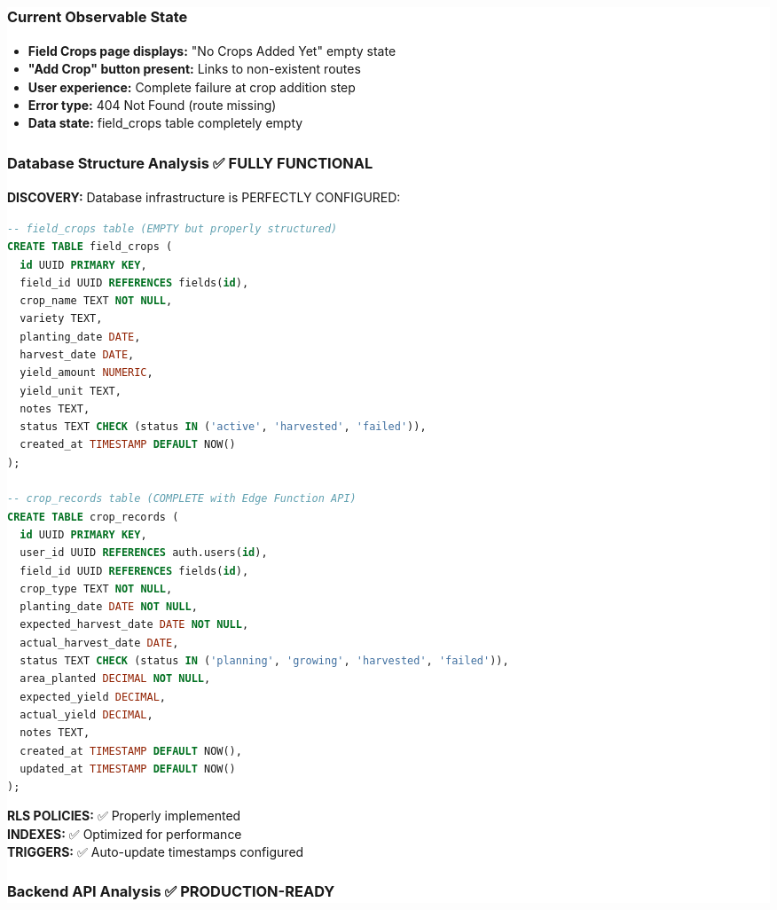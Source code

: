 ### Current Observable State
- **Field Crops page displays:** "No Crops Added Yet" empty state
- **"Add Crop" button present:** Links to non-existent routes
- **User experience:** Complete failure at crop addition step
- **Error type:** 404 Not Found (route missing)
- **Data state:** field_crops table completely empty

### Database Structure Analysis ✅ FULLY FUNCTIONAL

**DISCOVERY:** Database infrastructure is PERFECTLY CONFIGURED:

```sql
-- field_crops table (EMPTY but properly structured)
CREATE TABLE field_crops (
  id UUID PRIMARY KEY,
  field_id UUID REFERENCES fields(id),
  crop_name TEXT NOT NULL,
  variety TEXT,
  planting_date DATE,
  harvest_date DATE,
  yield_amount NUMERIC,
  yield_unit TEXT,
  notes TEXT,
  status TEXT CHECK (status IN ('active', 'harvested', 'failed')),
  created_at TIMESTAMP DEFAULT NOW()
);

-- crop_records table (COMPLETE with Edge Function API)
CREATE TABLE crop_records (
  id UUID PRIMARY KEY,
  user_id UUID REFERENCES auth.users(id),
  field_id UUID REFERENCES fields(id),
  crop_type TEXT NOT NULL,
  planting_date DATE NOT NULL,
  expected_harvest_date DATE NOT NULL,
  actual_harvest_date DATE,
  status TEXT CHECK (status IN ('planning', 'growing', 'harvested', 'failed')),
  area_planted DECIMAL NOT NULL,
  expected_yield DECIMAL,
  actual_yield DECIMAL,
  notes TEXT,
  created_at TIMESTAMP DEFAULT NOW(),
  updated_at TIMESTAMP DEFAULT NOW()
);
```

**RLS POLICIES:** ✅ Properly implemented  
**INDEXES:** ✅ Optimized for performance  
**TRIGGERS:** ✅ Auto-update timestamps configured  

### Backend API Analysis ✅ PRODUCTION-READY
